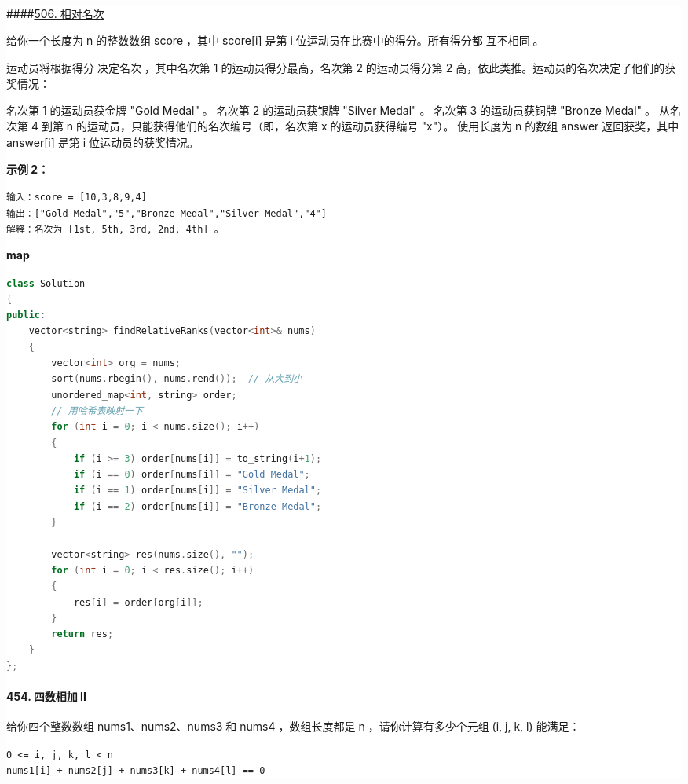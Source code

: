 ####[506. 相对名次](https://leetcode.cn/problems/relative-ranks/)

给你一个长度为 n 的整数数组 score ，其中 score[i] 是第 i 位运动员在比赛中的得分。所有得分都 互不相同 。

运动员将根据得分 决定名次 ，其中名次第 1 的运动员得分最高，名次第 2 的运动员得分第 2 高，依此类推。运动员的名次决定了他们的获奖情况：

名次第 1 的运动员获金牌 "Gold Medal" 。
名次第 2 的运动员获银牌 "Silver Medal" 。
名次第 3 的运动员获铜牌 "Bronze Medal" 。
从名次第 4 到第 n 的运动员，只能获得他们的名次编号（即，名次第 x 的运动员获得编号 "x"）。
使用长度为 n 的数组 answer 返回获奖，其中 answer[i] 是第 i 位运动员的获奖情况。

**示例 2：**

```
输入：score = [10,3,8,9,4]
输出：["Gold Medal","5","Bronze Medal","Silver Medal","4"]
解释：名次为 [1st, 5th, 3rd, 2nd, 4th] 。
```

**map**

```c++
class Solution 
{
public:
    vector<string> findRelativeRanks(vector<int>& nums) 
    {
        vector<int> org = nums;
        sort(nums.rbegin(), nums.rend());  // 从大到小
        unordered_map<int, string> order;
        // 用哈希表映射一下
        for (int i = 0; i < nums.size(); i++) 
        {
            if (i >= 3) order[nums[i]] = to_string(i+1);
            if (i == 0) order[nums[i]] = "Gold Medal";
            if (i == 1) order[nums[i]] = "Silver Medal";
            if (i == 2) order[nums[i]] = "Bronze Medal";
        }
        
        vector<string> res(nums.size(), "");
        for (int i = 0; i < res.size(); i++) 
        {
            res[i] = order[org[i]];
        }
        return res;
    }
};

```

#### [454. 四数相加 II](https://leetcode.cn/problems/4sum-ii/)

给你四个整数数组 nums1、nums2、nums3 和 nums4 ，数组长度都是 n ，请你计算有多少个元组 (i, j, k, l) 能满足：

    0 <= i, j, k, l < n
    nums1[i] + nums2[j] + nums3[k] + nums4[l] == 0
